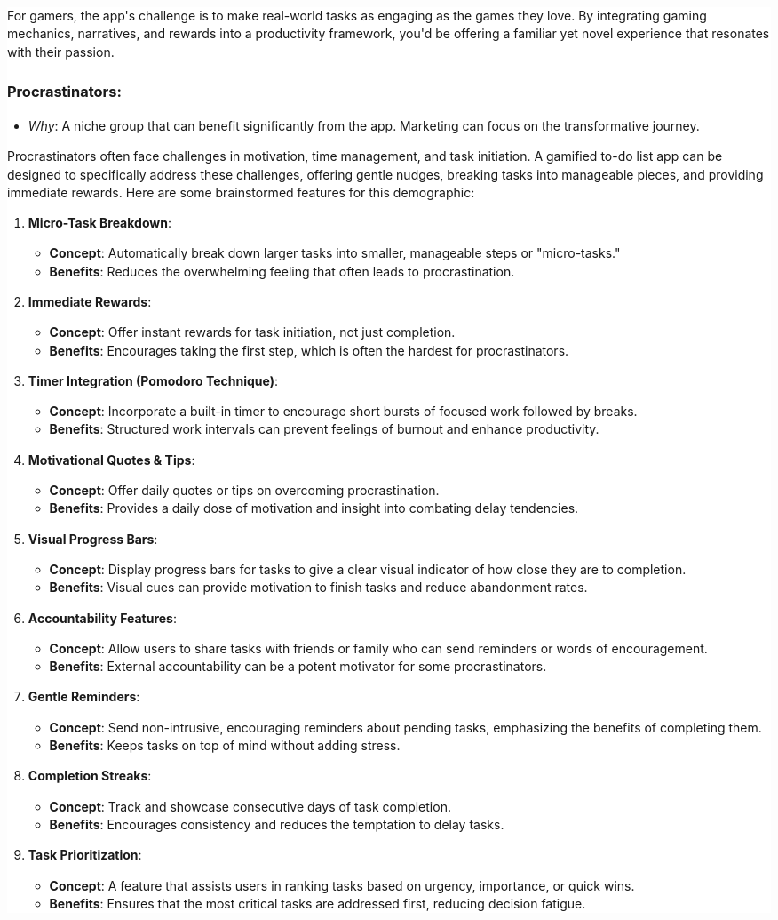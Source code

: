 For gamers, the app's challenge is to make real-world tasks as engaging as the games they love. By integrating gaming mechanics, narratives, and rewards into a productivity framework, you'd be offering a familiar yet novel experience that resonates with their passion.

### **Procrastinators**: 
   - *Why*: A niche group that can benefit significantly from the app. Marketing can focus on the transformative journey.

Procrastinators often face challenges in motivation, time management, and task initiation. A gamified to-do list app can be designed to specifically address these challenges, offering gentle nudges, breaking tasks into manageable pieces, and providing immediate rewards. Here are some brainstormed features for this demographic:

1. **Micro-Task Breakdown**:
    - **Concept**: Automatically break down larger tasks into smaller, manageable steps or "micro-tasks."
    - **Benefits**: Reduces the overwhelming feeling that often leads to procrastination.

2. **Immediate Rewards**:
    - **Concept**: Offer instant rewards for task initiation, not just completion. 
    - **Benefits**: Encourages taking the first step, which is often the hardest for procrastinators.

3. **Timer Integration (Pomodoro Technique)**:
    - **Concept**: Incorporate a built-in timer to encourage short bursts of focused work followed by breaks.
    - **Benefits**: Structured work intervals can prevent feelings of burnout and enhance productivity.

4. **Motivational Quotes & Tips**:
    - **Concept**: Offer daily quotes or tips on overcoming procrastination.
    - **Benefits**: Provides a daily dose of motivation and insight into combating delay tendencies.

5. **Visual Progress Bars**:
    - **Concept**: Display progress bars for tasks to give a clear visual indicator of how close they are to completion.
    - **Benefits**: Visual cues can provide motivation to finish tasks and reduce abandonment rates.

6. **Accountability Features**:
    - **Concept**: Allow users to share tasks with friends or family who can send reminders or words of encouragement.
    - **Benefits**: External accountability can be a potent motivator for some procrastinators.

7. **Gentle Reminders**:
    - **Concept**: Send non-intrusive, encouraging reminders about pending tasks, emphasizing the benefits of completing them.
    - **Benefits**: Keeps tasks on top of mind without adding stress.

8. **Completion Streaks**:
    - **Concept**: Track and showcase consecutive days of task completion.
    - **Benefits**: Encourages consistency and reduces the temptation to delay tasks.

9. **Task Prioritization**:
    - **Concept**: A feature that assists users in ranking tasks based on urgency, importance, or quick wins.
    - **Benefits**: Ensures that the most critical tasks are addressed first, reducing decision fatigue.
